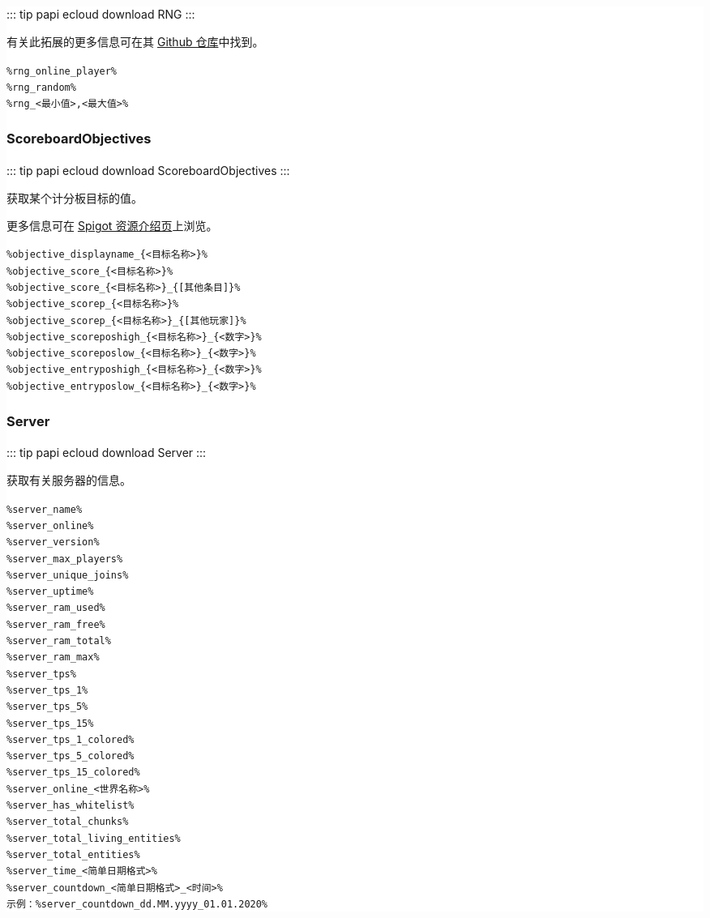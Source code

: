 ::: tip papi ecloud download RNG
::: 

有关此拓展的更多信息可在其 [Github 仓库](https://github.com/Kqliber/Expansion-RNG)中找到。

``` txt
%rng_online_player%
%rng_random%
%rng_<最小值>,<最大值>%
```

### ScoreboardObjectives

::: tip papi ecloud download ScoreboardObjectives
:::

获取某个计分板目标的值。

更多信息可在 [Spigot 资源介绍页](https://www.spigotmc.org/resources/placeholderapi-scoreboard-objectives-placeholder.48236/)上浏览。

``` txt
%objective_displayname_{<目标名称>}%
%objective_score_{<目标名称>}%
%objective_score_{<目标名称>}_{[其他条目]}%
%objective_scorep_{<目标名称>}%
%objective_scorep_{<目标名称>}_{[其他玩家]}%
%objective_scoreposhigh_{<目标名称>}_{<数字>}%
%objective_scoreposlow_{<目标名称>}_{<数字>}%
%objective_entryposhigh_{<目标名称>}_{<数字>}%
%objective_entryposlow_{<目标名称>}_{<数字>}%
```

### Server

::: tip papi ecloud download Server
:::

获取有关服务器的信息。

``` txt
%server_name%
%server_online%
%server_version%
%server_max_players%
%server_unique_joins%
%server_uptime%
%server_ram_used%
%server_ram_free%
%server_ram_total%
%server_ram_max%
%server_tps%
%server_tps_1%
%server_tps_5%
%server_tps_15%
%server_tps_1_colored%
%server_tps_5_colored%
%server_tps_15_colored%
%server_online_<世界名称>%
%server_has_whitelist%
%server_total_chunks%
%server_total_living_entities%
%server_total_entities%
%server_time_<简单日期格式>%
%server_countdown_<简单日期格式>_<时间>%
示例：%server_countdown_dd.MM.yyyy_01.01.2020%
```

